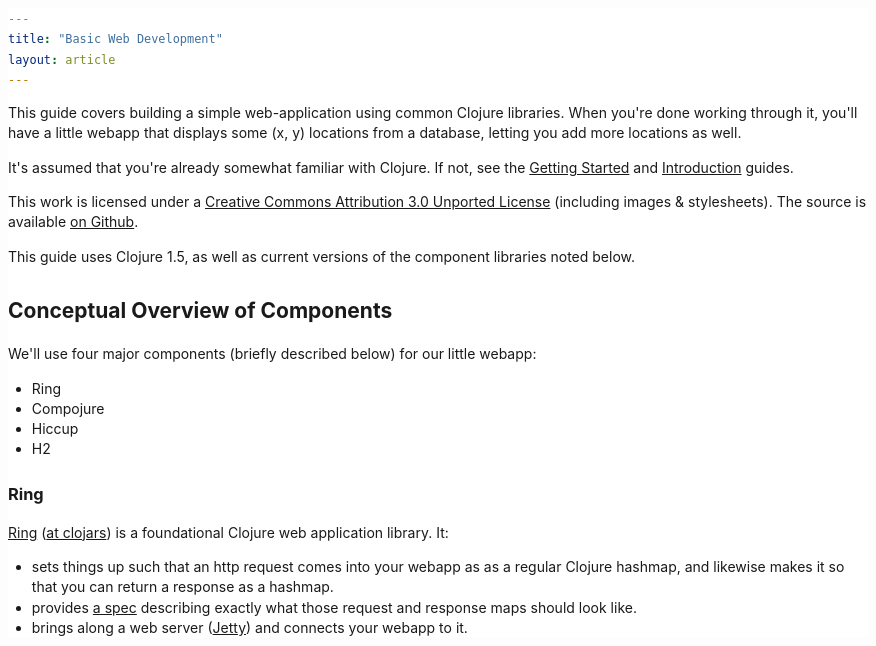 ```yaml
---
title: "Basic Web Development"
layout: article
---
```



This guide covers building a simple web-application using common
Clojure libraries. When you're done working through it, you'll have a
little webapp that displays some (x, y) locations from a database,
letting you add more locations as well.

It's assumed that you're already somewhat familiar with Clojure. If
not, see the [Getting Started](getting_started.html) and
[Introduction](introduction.html) guides.

This work is licensed under a <a rel="license"
href="http://creativecommons.org/licenses/by/3.0/">Creative Commons
Attribution 3.0 Unported License</a> (including images &
stylesheets). The source is available [on
Github](https://github.com/clojuredocs/cds).

This guide uses Clojure 1.5, as well as current versions of the
component libraries noted below.



## Conceptual Overview of Components

We'll use four major components (briefly described below) for our
little webapp:

  * Ring
  * Compojure
  * Hiccup
  * H2



### Ring

[Ring](https://github.com/ring-clojure/ring) ([at
clojars](https://clojars.org/ring)) is a foundational Clojure web
application library. It:

  * sets things up such that an http request comes into your webapp as
    as a regular Clojure hashmap, and likewise makes it so that you
    can return a response as a hashmap.
  * provides [a
    spec](https://github.com/ring-clojure/ring/blob/master/SPEC)
    describing exactly what those request and response maps should
    look like.
  * brings along a web server
    ([Jetty](http://jetty.codehaus.org/jetty/)) and connects your
    webapp to it.
